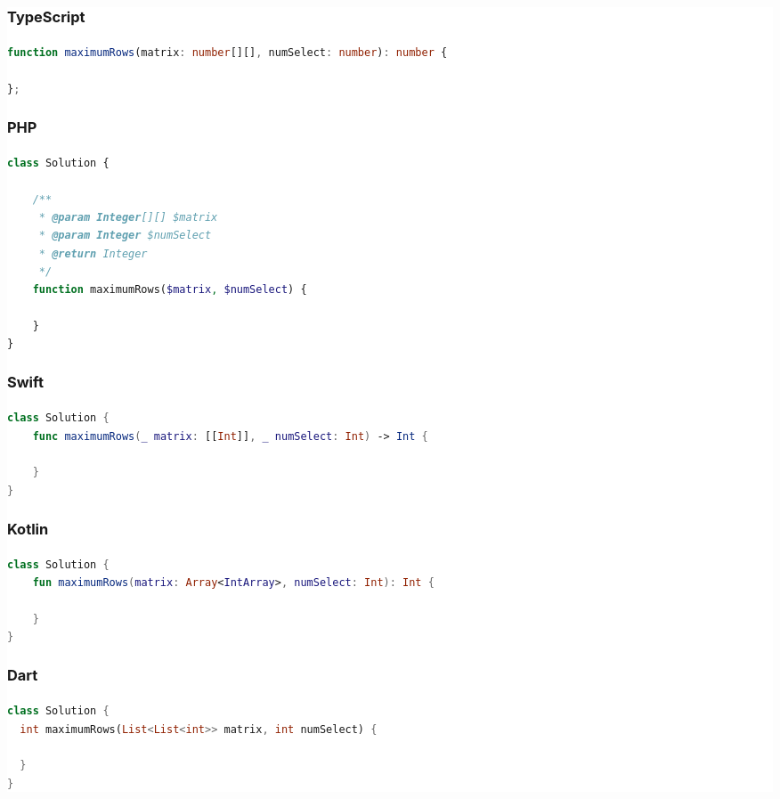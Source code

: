 ### TypeScript

```typescript
function maximumRows(matrix: number[][], numSelect: number): number {
    
};
```

### PHP

```php
class Solution {

    /**
     * @param Integer[][] $matrix
     * @param Integer $numSelect
     * @return Integer
     */
    function maximumRows($matrix, $numSelect) {
        
    }
}
```

### Swift

```swift
class Solution {
    func maximumRows(_ matrix: [[Int]], _ numSelect: Int) -> Int {
        
    }
}
```

### Kotlin

```kotlin
class Solution {
    fun maximumRows(matrix: Array<IntArray>, numSelect: Int): Int {
        
    }
}
```

### Dart

```dart
class Solution {
  int maximumRows(List<List<int>> matrix, int numSelect) {
    
  }
}
```
